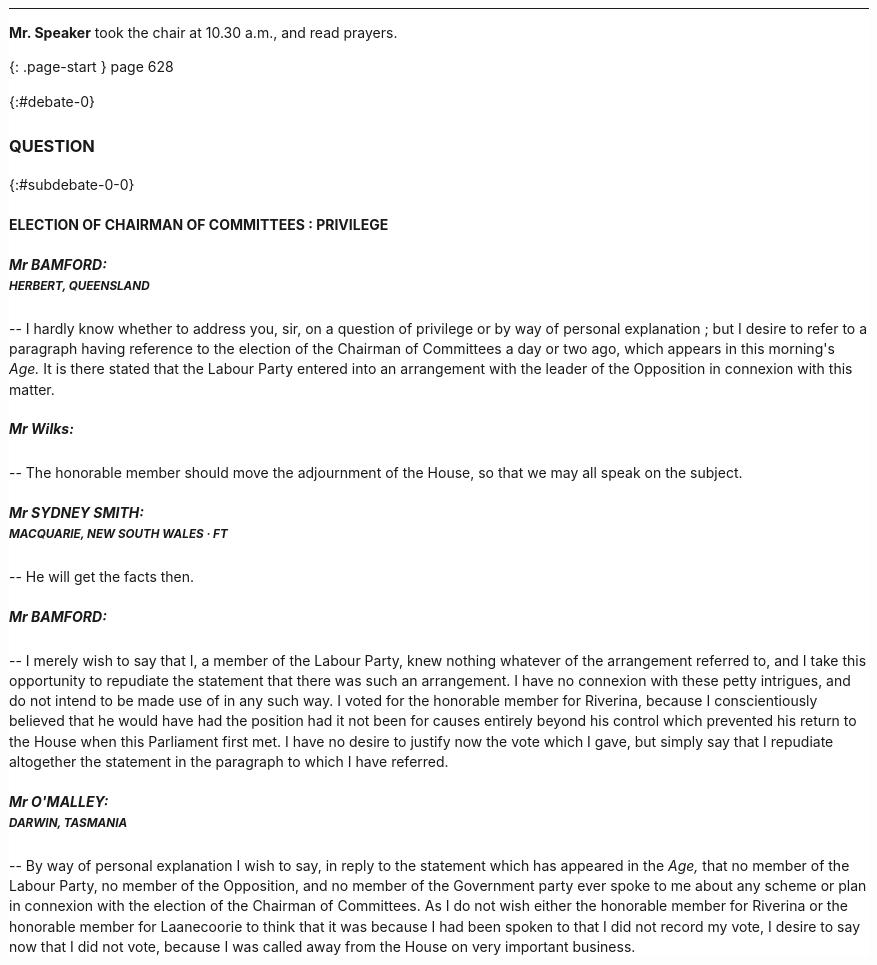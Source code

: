 
----


 **Mr. Speaker** took the chair at 10.30 a.m., and read prayers. 

{: .page-start }
page 628

{:#debate-0}
### QUESTION

{:#subdebate-0-0}
#### ELECTION OF CHAIRMAN OF COMMITTEES : PRIVILEGE

##### Mr BAMFORD:<br><small class="text-muted">HERBERT, QUEENSLAND</small>

-- I hardly know whether to address you, sir, on a question of privilege or by way of personal explanation ; but I desire to refer to a paragraph having reference to the election of the  Chairman  of Committees a day or two ago, which appears in this morning's  *Age.*  It is there stated that the Labour Party entered into an arrangement with the leader of the Opposition in connexion with this matter. 

##### Mr Wilks:

--  The honorable member should move the adjournment of the House, so that we may all speak on the subject. 

##### Mr SYDNEY SMITH:<br><small class="text-muted">MACQUARIE, NEW SOUTH WALES &middot; FT</small>

--  He will get the facts then. 

##### Mr BAMFORD:

-- I merely wish to say that I, a member of the Labour Party, knew nothing whatever of the arrangement referred to, and I take this opportunity to repudiate the statement that there was such an arrangement. I have no connexion with these petty intrigues, and do not intend to be made use of in any such way. I voted for the honorable member for Riverina, because I conscientiously believed that he would have had the position had it not been for causes entirely beyond his control which prevented his return to the House when this Parliament first met. I have no desire to justify now the vote which I gave, but simply say that I repudiate altogether the statement in the paragraph to which I have referred. 

##### Mr O'MALLEY:<br><small class="text-muted">DARWIN, TASMANIA</small>

-- By way of personal explanation I wish to say, in reply to the statement which has appeared in the  *Age,*  that no member of the Labour Party, no member of the Opposition, and no member of the Government party ever spoke to me about any scheme or plan in connexion with the election of the  Chairman  of Committees. As I do not wish either the honorable member for Riverina or the honorable member for Laanecoorie to think that it was because I had been spoken to that I did not record my vote, I desire to say now that I did not vote, because I was called away from the House on very important business. 

